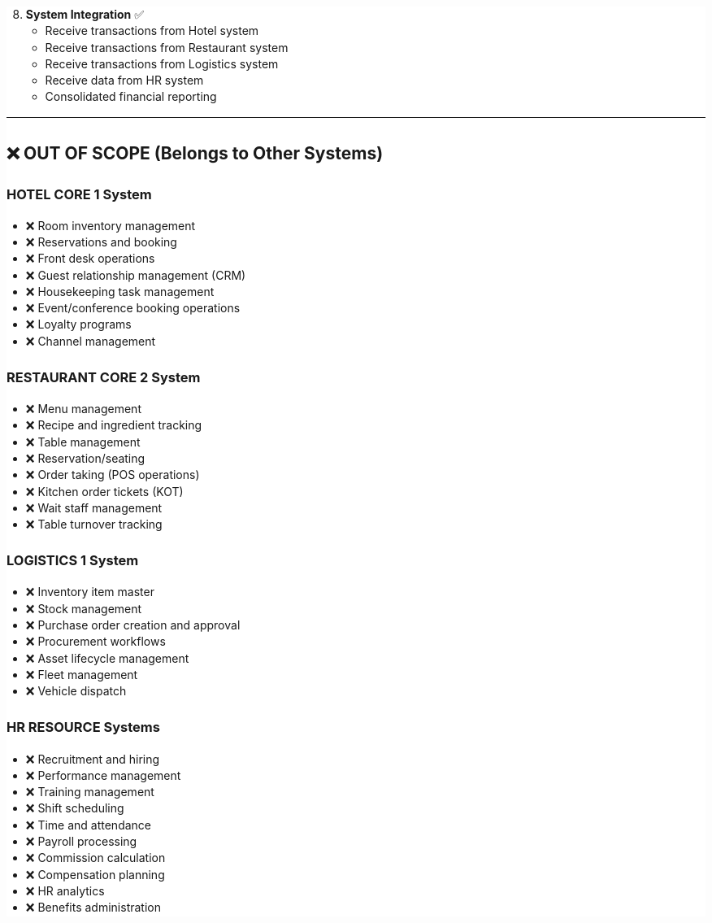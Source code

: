 8. **System Integration** ✅
   - Receive transactions from Hotel system
   - Receive transactions from Restaurant system
   - Receive transactions from Logistics system
   - Receive data from HR system
   - Consolidated financial reporting

---

## ❌ OUT OF SCOPE (Belongs to Other Systems)

### HOTEL CORE 1 System
- ❌ Room inventory management
- ❌ Reservations and booking
- ❌ Front desk operations
- ❌ Guest relationship management (CRM)
- ❌ Housekeeping task management
- ❌ Event/conference booking operations
- ❌ Loyalty programs
- ❌ Channel management

### RESTAURANT CORE 2 System
- ❌ Menu management
- ❌ Recipe and ingredient tracking
- ❌ Table management
- ❌ Reservation/seating
- ❌ Order taking (POS operations)
- ❌ Kitchen order tickets (KOT)
- ❌ Wait staff management
- ❌ Table turnover tracking

### LOGISTICS 1 System
- ❌ Inventory item master
- ❌ Stock management
- ❌ Purchase order creation and approval
- ❌ Procurement workflows
- ❌ Asset lifecycle management
- ❌ Fleet management
- ❌ Vehicle dispatch

### HR RESOURCE Systems
- ❌ Recruitment and hiring
- ❌ Performance management
- ❌ Training management
- ❌ Shift scheduling
- ❌ Time and attendance
- ❌ Payroll processing
- ❌ Commission calculation
- ❌ Compensation planning
- ❌ HR analytics
- ❌ Benefits administration
